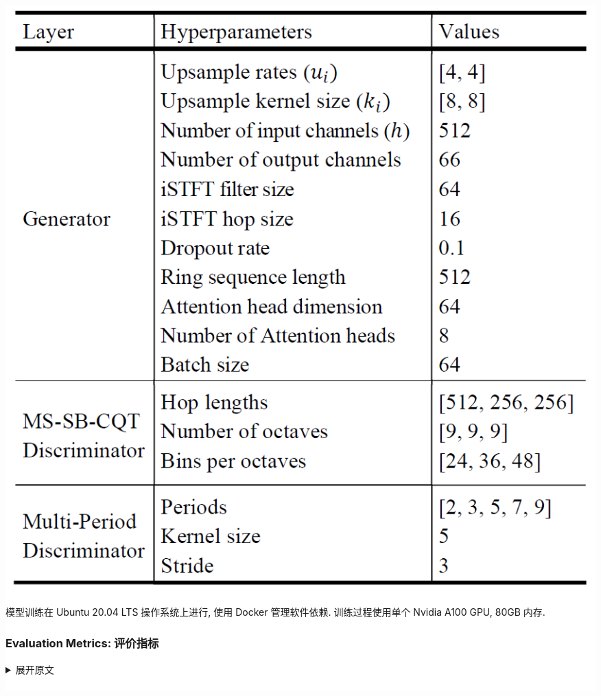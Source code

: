 ![](Images/2025.01.02_RingFormer_Tab.01.png)

模型训练在 Ubuntu 20.04 LTS 操作系统上进行, 使用 Docker 管理软件依赖.
训练过程使用单个 Nvidia A100 GPU, 80GB 内存.

### Evaluation Metrics: 评价指标

<details><summary>展开原文</summary></details>
<br>
